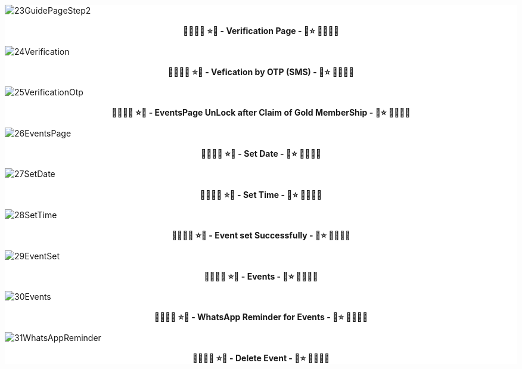 ![23GuidePageStep2](https://github.com/Pavankumar-Mhaske/SmaDuleX/assets/104865937/d8e8e1c9-79e1-45af-9082-5577f344279f)

<p align="center">
  <b> 🌴🎄🌳🌲 ⭐💖 - Verification Page - 💖⭐ 🌲🌳🎄🌴 </b>
</p>

![24Verification](https://github.com/Pavankumar-Mhaske/SmaDuleX/assets/104865937/7b7d8ee0-ea65-4eac-930b-29235fdbfbf3)

<p align="center">
  <b> 🌴🎄🌳🌲 ⭐💖 - Vefication by OTP (SMS) - 💖⭐ 🌲🌳🎄🌴 </b>
</p>

![25VerificationOtp](https://github.com/Pavankumar-Mhaske/SmaDuleX/assets/104865937/74c55004-f903-4d69-8bb5-f59f9bff4ba6)

<p align="center">
  <b> 🌴🎄🌳🌲 ⭐💖 - EventsPage UnLock after Claim of Gold MemberShip - 💖⭐ 🌲🌳🎄🌴  </b>
</p>

![26EventsPage](https://github.com/Pavankumar-Mhaske/SmaDuleX/assets/104865937/aa5bcd65-eb1e-4352-ae2c-f23de27a3908)

<p align="center">
  <b> 🌴🎄🌳🌲 ⭐💖 - Set Date - 💖⭐ 🌲🌳🎄🌴 </b>
</p>

![27SetDate](https://github.com/Pavankumar-Mhaske/SmaDuleX/assets/104865937/9c95cee9-dcda-4b80-98ec-b75929617a5e)

<p align="center">
  <b> 🌴🎄🌳🌲 ⭐💖 - Set Time - 💖⭐ 🌲🌳🎄🌴 </b>
</p>

![28SetTime](https://github.com/Pavankumar-Mhaske/SmaDuleX/assets/104865937/70f90c1c-1dc2-4289-ba54-3bf08bc366f7)

<p align="center">
  <b> 🌴🎄🌳🌲 ⭐💖 - Event set Successfully - 💖⭐ 🌲🌳🎄🌴 </b>
</p>

![29EventSet](https://github.com/Pavankumar-Mhaske/SmaDuleX/assets/104865937/fba96a86-f2c9-4c14-a41f-36a79f3e61da)

<p align="center">
  <b> 🌴🎄🌳🌲 ⭐💖 - Events - 💖⭐ 🌲🌳🎄🌴 </b>
</p>

![30Events](https://github.com/Pavankumar-Mhaske/SmaDuleX/assets/104865937/478333af-eff2-434e-87c9-f9f565de6268)

<p align="center">
  <b> 🌴🎄🌳🌲 ⭐💖 - WhatsApp Reminder for Events - 💖⭐ 🌲🌳🎄🌴 </b>
</p>

![31WhatsAppReminder](https://github.com/Pavankumar-Mhaske/SmaDuleX/assets/104865937/97302da4-c468-4b96-9568-5bf64113cb54)

<p align="center">
  <b> 🌴🎄🌳🌲 ⭐💖 - Delete Event - 💖⭐ 🌲🌳🎄🌴 </b>
</p>
